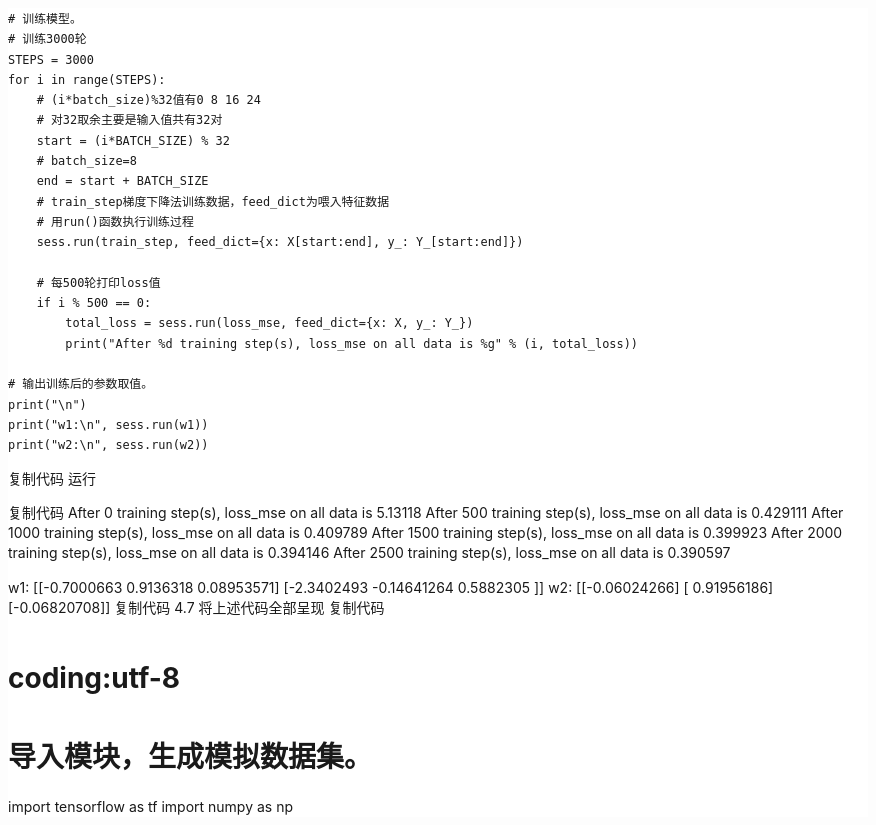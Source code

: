     # 训练模型。
    # 训练3000轮
    STEPS = 3000
    for i in range(STEPS):
        # (i*batch_size)%32值有0 8 16 24
        # 对32取余主要是输入值共有32对
        start = (i*BATCH_SIZE) % 32
        # batch_size=8
        end = start + BATCH_SIZE
        # train_step梯度下降法训练数据，feed_dict为喂入特征数据
        # 用run()函数执行训练过程
        sess.run(train_step, feed_dict={x: X[start:end], y_: Y_[start:end]})

        # 每500轮打印loss值
        if i % 500 == 0:
            total_loss = sess.run(loss_mse, feed_dict={x: X, y_: Y_})
            print("After %d training step(s), loss_mse on all data is %g" % (i, total_loss))
    
    # 输出训练后的参数取值。
    print("\n")
    print("w1:\n", sess.run(w1))
    print("w2:\n", sess.run(w2))
复制代码
运行

复制代码
After 0 training step(s), loss_mse on all data is 5.13118
After 500 training step(s), loss_mse on all data is 0.429111
After 1000 training step(s), loss_mse on all data is 0.409789
After 1500 training step(s), loss_mse on all data is 0.399923
After 2000 training step(s), loss_mse on all data is 0.394146
After 2500 training step(s), loss_mse on all data is 0.390597


w1:
 [[-0.7000663   0.9136318   0.08953571]
 [-2.3402493  -0.14641264  0.5882305 ]]
w2:
 [[-0.06024266]
 [ 0.91956186]
 [-0.06820708]]
复制代码
4.7 将上述代码全部呈现
复制代码
# coding:utf-8
# 导入模块，生成模拟数据集。
import tensorflow as tf
import numpy as np